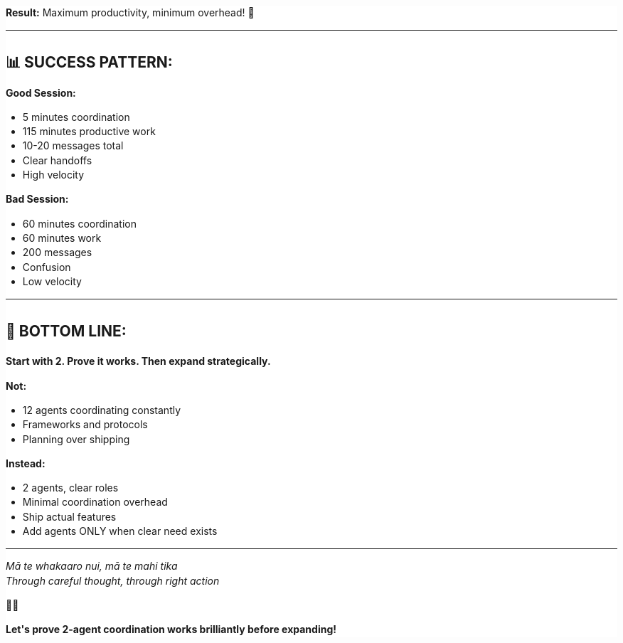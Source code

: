 **Result:** Maximum productivity, minimum overhead! 🚀

---

## 📊 **SUCCESS PATTERN:**

**Good Session:**
- 5 minutes coordination
- 115 minutes productive work  
- 10-20 messages total
- Clear handoffs
- High velocity

**Bad Session:**
- 60 minutes coordination
- 60 minutes work
- 200 messages
- Confusion
- Low velocity

---

## 🎯 **BOTTOM LINE:**

**Start with 2. Prove it works. Then expand strategically.**

**Not:**
- 12 agents coordinating constantly
- Frameworks and protocols
- Planning over shipping

**Instead:**
- 2 agents, clear roles
- Minimal coordination overhead
- Ship actual features
- Add agents ONLY when clear need exists

---

*Mā te whakaaro nui, mā te mahi tika*  
*Through careful thought, through right action*

🧺✨

**Let's prove 2-agent coordination works brilliantly before expanding!**

